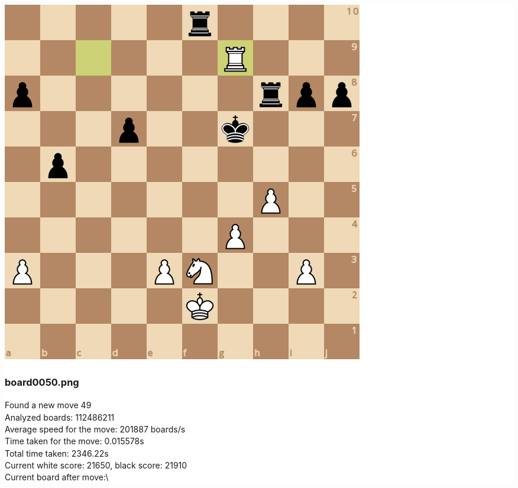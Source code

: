 ![board0049.png](images/board0049.png)

### board0050.png

Found a new move 49\
Analyzed boards: 112486211\
Average speed for the move: 201887 boards/s\
Time taken for the move: 0.015578s\
Total time taken: 2346.22s\
Current white score: 21650, black score: 21910\
Current board after move:\